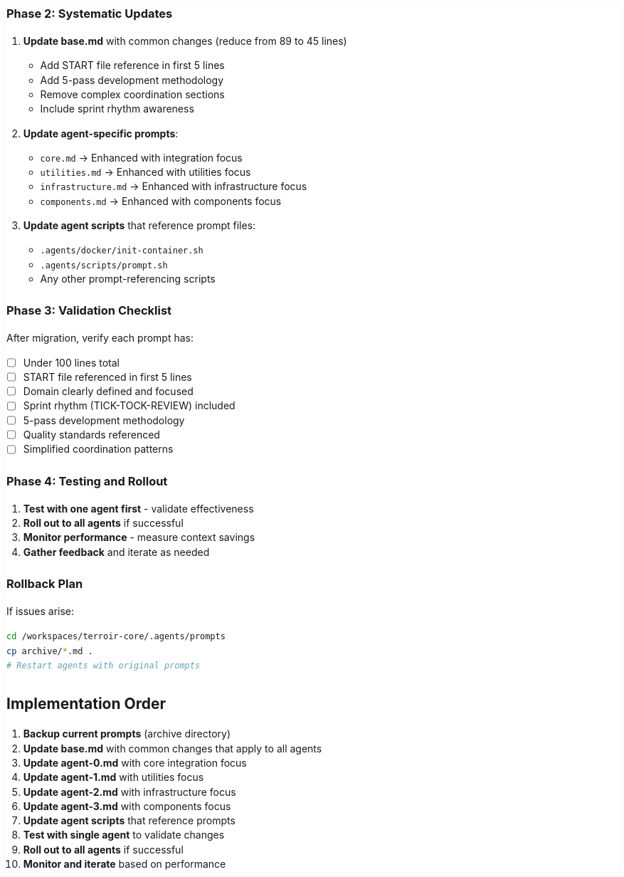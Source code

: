 ### Phase 2: Systematic Updates

1. **Update base.md** with common changes (reduce from 89 to 45 lines)
   - Add START file reference in first 5 lines
   - Add 5-pass development methodology
   - Remove complex coordination sections
   - Include sprint rhythm awareness

2. **Update agent-specific prompts**:
   - `core.md` → Enhanced with integration focus
   - `utilities.md` → Enhanced with utilities focus  
   - `infrastructure.md` → Enhanced with infrastructure focus
   - `components.md` → Enhanced with components focus

3. **Update agent scripts** that reference prompt files:
   - `.agents/docker/init-container.sh`
   - `.agents/scripts/prompt.sh`
   - Any other prompt-referencing scripts

### Phase 3: Validation Checklist

After migration, verify each prompt has:

- [ ] Under 100 lines total
- [ ] START file referenced in first 5 lines
- [ ] Domain clearly defined and focused
- [ ] Sprint rhythm (TICK-TOCK-REVIEW) included
- [ ] 5-pass development methodology
- [ ] Quality standards referenced
- [ ] Simplified coordination patterns

### Phase 4: Testing and Rollout

1. **Test with one agent first** - validate effectiveness
2. **Roll out to all agents** if successful
3. **Monitor performance** - measure context savings
4. **Gather feedback** and iterate as needed

### Rollback Plan

If issues arise:

```bash
cd /workspaces/terroir-core/.agents/prompts
cp archive/*.md .
# Restart agents with original prompts
```

## Implementation Order

1. **Backup current prompts** (archive directory)
2. **Update base.md** with common changes that apply to all agents
3. **Update agent-0.md** with core integration focus
4. **Update agent-1.md** with utilities focus  
5. **Update agent-2.md** with infrastructure focus
6. **Update agent-3.md** with components focus
7. **Update agent scripts** that reference prompts
8. **Test with single agent** to validate changes
9. **Roll out to all agents** if successful
10. **Monitor and iterate** based on performance
